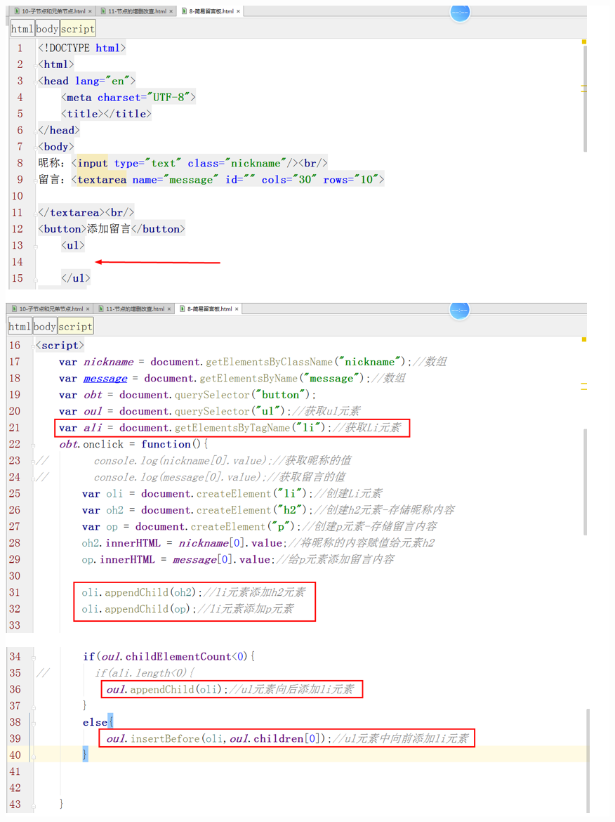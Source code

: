 ![image-20200808163440683](020502JS之Dom深入.assets/image-20200808163440683.png)

![image-20200808163446492](020502JS之Dom深入.assets/image-20200808163446492.png)

![image-20200808163452303](020502JS之Dom深入.assets/image-20200808163452303.png)
